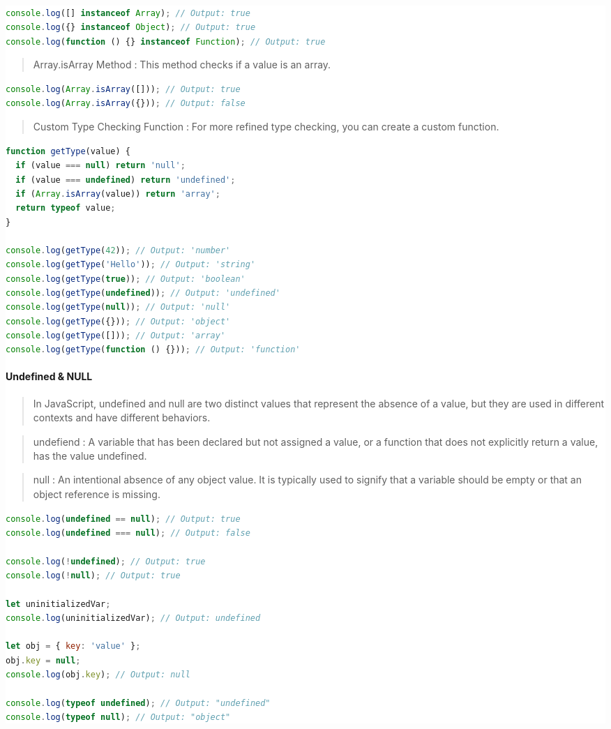 ```javascript
console.log([] instanceof Array); // Output: true
console.log({} instanceof Object); // Output: true
console.log(function () {} instanceof Function); // Output: true
```

> Array.isArray Method : This method checks if a value is an array.

```javascript
console.log(Array.isArray([])); // Output: true
console.log(Array.isArray({})); // Output: false
```

> Custom Type Checking Function : For more refined type checking, you can create a custom function.

```javascript
function getType(value) {
  if (value === null) return 'null';
  if (value === undefined) return 'undefined';
  if (Array.isArray(value)) return 'array';
  return typeof value;
}

console.log(getType(42)); // Output: 'number'
console.log(getType('Hello')); // Output: 'string'
console.log(getType(true)); // Output: 'boolean'
console.log(getType(undefined)); // Output: 'undefined'
console.log(getType(null)); // Output: 'null'
console.log(getType({})); // Output: 'object'
console.log(getType([])); // Output: 'array'
console.log(getType(function () {})); // Output: 'function'
```

#### Undefined & NULL

> In JavaScript, undefined and null are two distinct values that represent the absence of a value, but they are used in different contexts and have different behaviors.

> undefiend : A variable that has been declared but not assigned a value, or a function that does not explicitly return a value, has the value undefined.

> null : An intentional absence of any object value. It is typically used to signify that a variable should be empty or that an object reference is missing.

```javascript
console.log(undefined == null); // Output: true
console.log(undefined === null); // Output: false

console.log(!undefined); // Output: true
console.log(!null); // Output: true

let uninitializedVar;
console.log(uninitializedVar); // Output: undefined

let obj = { key: 'value' };
obj.key = null;
console.log(obj.key); // Output: null

console.log(typeof undefined); // Output: "undefined"
console.log(typeof null); // Output: "object"
```
